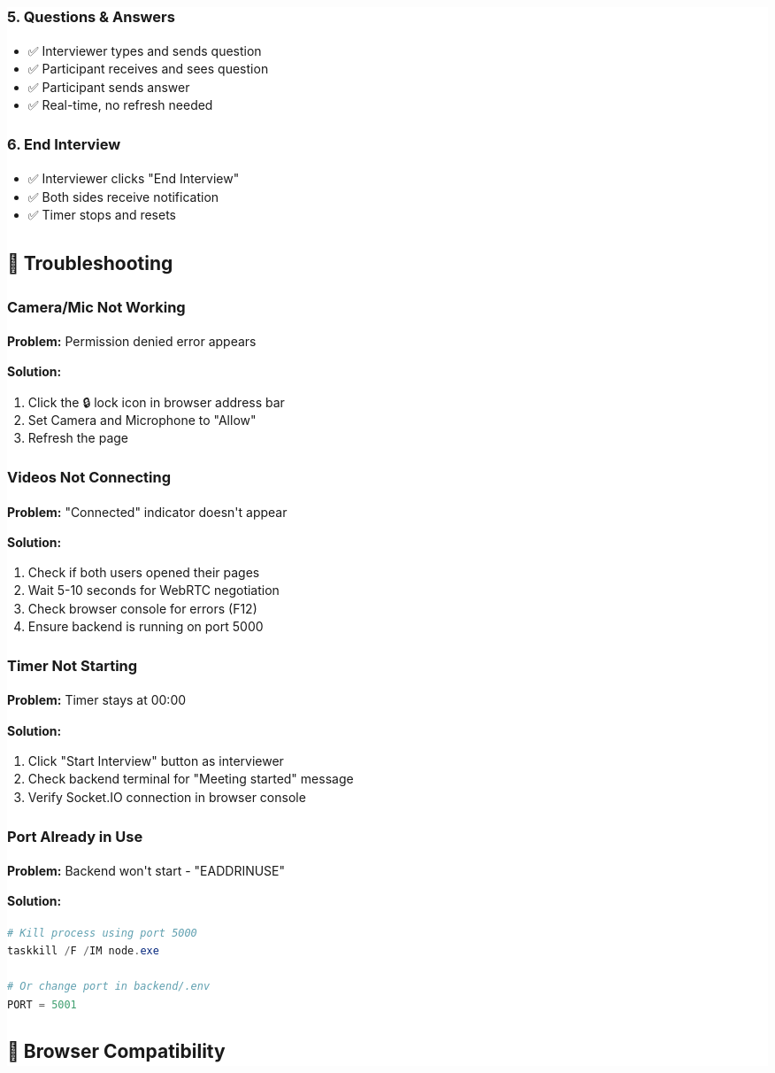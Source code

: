 ### 5. Questions & Answers
- ✅ Interviewer types and sends question
- ✅ Participant receives and sees question
- ✅ Participant sends answer
- ✅ Real-time, no refresh needed

### 6. End Interview
- ✅ Interviewer clicks "End Interview"
- ✅ Both sides receive notification
- ✅ Timer stops and resets

## 🔧 Troubleshooting

### Camera/Mic Not Working
**Problem:** Permission denied error appears

**Solution:**
1. Click the 🔒 lock icon in browser address bar
2. Set Camera and Microphone to "Allow"
3. Refresh the page

### Videos Not Connecting
**Problem:** "Connected" indicator doesn't appear

**Solution:**
1. Check if both users opened their pages
2. Wait 5-10 seconds for WebRTC negotiation
3. Check browser console for errors (F12)
4. Ensure backend is running on port 5000

### Timer Not Starting
**Problem:** Timer stays at 00:00

**Solution:**
1. Click "Start Interview" button as interviewer
2. Check backend terminal for "Meeting started" message
3. Verify Socket.IO connection in browser console

### Port Already in Use
**Problem:** Backend won't start - "EADDRINUSE"

**Solution:**
```powershell
# Kill process using port 5000
taskkill /F /IM node.exe

# Or change port in backend/.env
PORT = 5001
```

## 📱 Browser Compatibility
